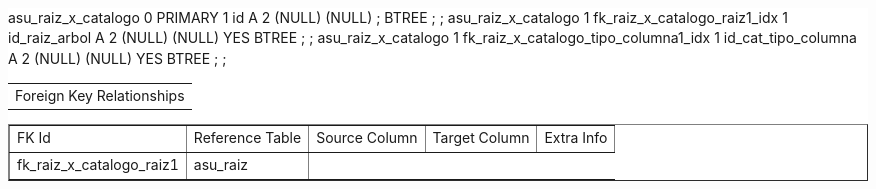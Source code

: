 <tr>
	<td align="left" valign="top">asu_raiz_x_catalogo</td>
	<td align="left" valign="top">0</td>
	<td align="left" valign="top">PRIMARY</td>
	<td align="left" valign="top">1</td>
	<td align="left" valign="top">id</td>
	<td align="left" valign="top">A</td>
	<td align="left" valign="top">2</td>
	<td align="left" valign="top">(NULL)</td>
	<td align="left" valign="top">(NULL)</td>
	<td align="left" valign="top"> ;</td>
	<td align="left" valign="top">BTREE</td>
	<td align="left" valign="top"> ;</td>
	<td align="left" valign="top"> ;</td>
</tr>
<tr>
	<td align="left" valign="top">asu_raiz_x_catalogo</td>
	<td align="left" valign="top">1</td>
	<td align="left" valign="top">fk_raiz_x_catalogo_raiz1_idx</td>
	<td align="left" valign="top">1</td>
	<td align="left" valign="top">id_raiz_arbol</td>
	<td align="left" valign="top">A</td>
	<td align="left" valign="top">2</td>
	<td align="left" valign="top">(NULL)</td>
	<td align="left" valign="top">(NULL)</td>
	<td align="left" valign="top">YES</td>
	<td align="left" valign="top">BTREE</td>
	<td align="left" valign="top"> ;</td>
	<td align="left" valign="top"> ;</td>
</tr>
<tr>
	<td align="left" valign="top">asu_raiz_x_catalogo</td>
	<td align="left" valign="top">1</td>
	<td align="left" valign="top">fk_raiz_x_catalogo_tipo_columna1_idx</td>
	<td align="left" valign="top">1</td>
	<td align="left" valign="top">id_cat_tipo_columna</td>
	<td align="left" valign="top">A</td>
	<td align="left" valign="top">2</td>
	<td align="left" valign="top">(NULL)</td>
	<td align="left" valign="top">(NULL)</td>
	<td align="left" valign="top">YES</td>
	<td align="left" valign="top">BTREE</td>
	<td align="left" valign="top"> ;</td>
	<td align="left" valign="top"> ;</td>
</tr>
</table>


<table width="100%" border="0" cellspacing="0" cellpadding="3">
<tr>
	<td class="fieldheader" width="100%" align="left" valign="top">Foreign Key Relationships</td>
</tr>
</table>
<table width="100%" cellspacing="0" cellapdding="2" border="1">
<tr>
	<td align="left" valign="top" class="fieldcolumn">FK Id</td>
	<td align="left" valign="top" class="fieldcolumn">Reference Table</td>
	<td align="left" valign="top" class="fieldcolumn">Source Column</td>
	<td align="left" valign="top" class="fieldcolumn">Target Column</td>
	<td align="left" valign="top" class="fieldcolumn">Extra Info</td>
</tr>
<tr>
	<td align="left" valign="top">fk_raiz_x_catalogo_raiz1</td>
	<td align="left" valign="top">asu_raiz</td>